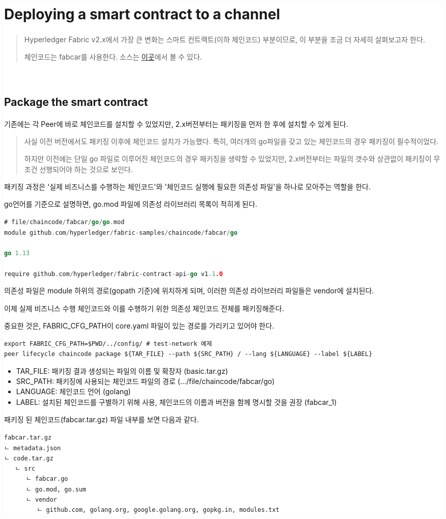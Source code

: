 # Deploying a smart contract to a channel

> Hyperledger Fabric v2.x에서 가장 큰 변화는 스마트 컨트랙트(이하 체인코드) 부분이므로, 이 부분을 조금 더 자세히 살펴보고자 한다.
>
> 체인코드는 fabcar를 사용한다. 소스는 [이곳](script/chaincode/deploy.sh)에서 볼 수 있다.

<br>

## Package the smart contract

기존에는 각 Peer에 바로 체인코드를 설치할 수 있었지만, 2.x버전부터는 패키징을 먼저 한 후에 설치할 수 있게 된다.

> 사실 이전 버전에서도 패키징 이후에 체인코드 설치가 가능했다. 특히, 여러개의 go파일을 갖고 있는 체인코드의 경우 패키징이 필수적이었다.
>
> 하지만 이전에는 단일 go 파일로 이루어진 체인코드의 경우 패키징을 생략할 수 있었지만, 2.x버전부터는 파일의 갯수와 상관없이 패키징이 무조건 선행되어야 하는 것으로 보인다.

패키징 과정은 '실제 비즈니스를 수행하는 체인코드'와 '체인코드 실행에 필요한 의존성 파일'을 하나로 모아주는 역할을 한다.

go언어를 기준으로 설명하면, go.mod 파일에 의존성 라이브러리 목록이 적히게 된다.

```go
# file/chaincode/fabcar/go/go.mod
module github.com/hyperledger/fabric-samples/chaincode/fabcar/go

go 1.13

require github.com/hyperledger/fabric-contract-api-go v1.1.0
```

의존성 파일은 module 하위의 경로(gopath 기준)에 위치하게 되며, 이러한 의존성 라이브러리 파일들은 vendor에 설치된다.

이제 실제 비즈니스 수행 체인코드와 이를 수행하기 위한 의존성 체인코드 전체를 패키징해준다.

중요한 것은, FABRIC_CFG_PATH이 core.yaml 파일이 있는 경로를 가리키고 있어야 한다.

```shell
export FABRIC_CFG_PATH=$PWD/../config/ # test-network 예제
peer lifecycle chaincode package ${TAR_FILE} --path ${SRC_PATH} / --lang ${LANGUAGE} --label ${LABEL}
```

- TAR_FILE: 패키징 결과 생성되는 파일의 이름 및 확장자 (basic.tar.gz)
- SRC_PATH: 패키징에 사용되는 체인코드 파일의 경로 (.../file/chaincode/fabcar/go)
- LANGUAGE: 체인코드 언어 (golang)
- LABEL: 설치된 체인코드를 구별하기 위해 사용, 체인코드의 이름과 버전을 함께 명시할 것을 권장 (fabcar_1)

패키징 된 체인코드(fabcar.tar.gz) 파일 내부를 보면 다음과 같다.

```
fabcar.tar.gz
ㄴ metadata.json
ㄴ code.tar.gz
   ㄴ src
      ㄴ fabcar.go      
      ㄴ go.mod, go.sum
      ㄴ vendor
         ㄴ github.com, golang.org, google.golang.org, gopkg.in, modules.txt
```
